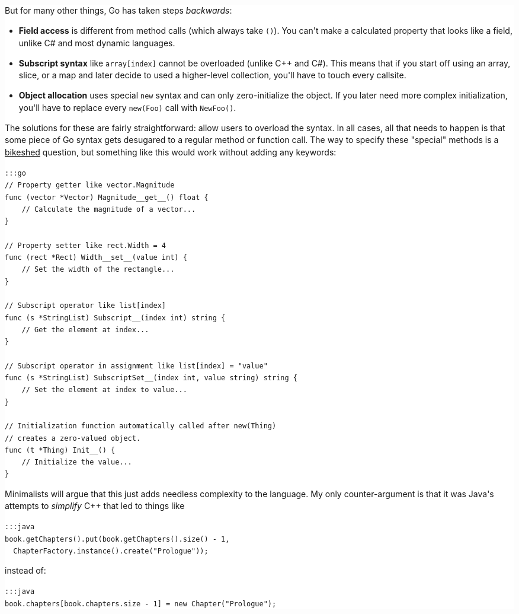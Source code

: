 But for many other things, Go has taken steps *backwards*:

  * **Field access** is different from method calls (which always take `()`). You can't make a calculated property that looks like a field, unlike C# and most dynamic languages.

  * **Subscript syntax** like `array[index]` cannot be overloaded (unlike C++ and C#). This means that if you start off using an array, slice, or a map and later decide to used a higher-level collection, you'll have to touch every callsite.

  * **Object allocation** uses special `new` syntax and can only zero-initialize the object. If you later need more complex initialization, you'll have to replace every `new(Foo)` call with `NewFoo()`.

The solutions for these are fairly straightforward: allow users to overload
the syntax. In all cases, all that needs to happen is that some piece of Go
syntax gets desugared to a regular method or function call. The way to specify
these "special" methods is a [bikeshed](http://www.bikeshed.com/) question, but something like this would work without adding any keywords:

    :::go
    // Property getter like vector.Magnitude
    func (vector *Vector) Magnitude__get__() float {
        // Calculate the magnitude of a vector...
    }

    // Property setter like rect.Width = 4
    func (rect *Rect) Width__set__(value int) {
        // Set the width of the rectangle...
    }

    // Subscript operator like list[index]
    func (s *StringList) Subscript__(index int) string {
        // Get the element at index...
    }

    // Subscript operator in assignment like list[index] = "value"
    func (s *StringList) SubscriptSet__(index int, value string) string {
        // Set the element at index to value...
    }

    // Initialization function automatically called after new(Thing)
    // creates a zero-valued object.
    func (t *Thing) Init__() {
        // Initialize the value...
    }

Minimalists will argue that this just adds needless complexity to the
language. My only counter-argument is that it was Java's attempts to
*simplify* C++ that led to things like

    :::java
    book.getChapters().put(book.getChapters().size() - 1,
      ChapterFactory.instance().create("Prologue"));

instead of:

    :::java
    book.chapters[book.chapters.size - 1] = new Chapter("Prologue");
